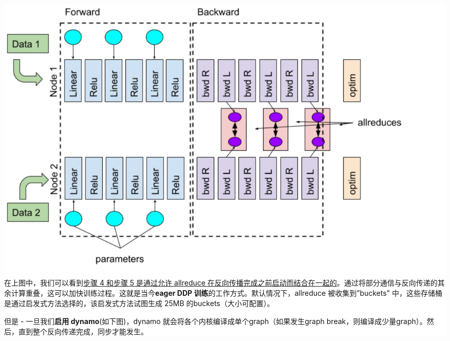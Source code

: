 <img src="https://raw.githubusercontent.com/yitingw1/Markdown4Zhihu/master/Data/DDP Optimizer/image-20240826094004256_1.png" alt="image-20240826094004256" style="zoom:80%;" />

在上图中，我们可以看到<u>步骤 4 和步骤 5 是通过允许 allreduce 在反向传播完成之前启动而结合在一起的</u>。通过将部分通信与反向传递的其余计算重叠，这可以加快训练过程。这就是当今**eager DDP 训练**的工作方式。默认情况下，allreduce 被收集到”buckets" 中，这些存储桶是通过启发式方法选择的，该启发式方法试图生成 25MB 的buckets（大小可配置）。

但是 - 一旦我们**启用 dynamo**(如下图)，dynamo 就会将各个内核编译成单个graph（如果发生graph break，则编译成少量graph）。然后，直到整个反向传递完成，同步才能发生。

